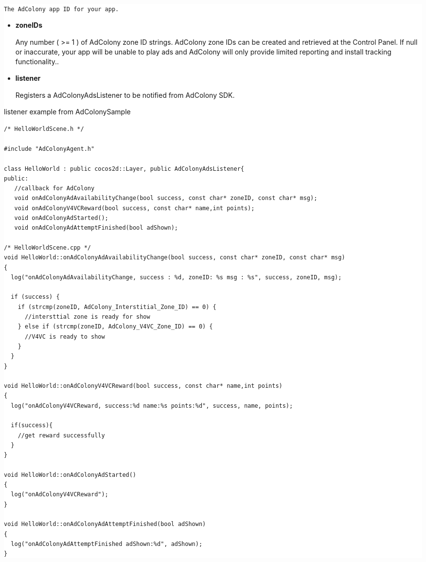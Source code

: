     The AdColony app ID for your app.
- **zoneIDs**

    Any number ( >= 1 ) of AdColony zone ID strings. AdColony zone IDs can be created and retrieved at the Control Panel. If null or inaccurate, your app will be unable to play ads and AdColony will only provide limited reporting and install tracking functionality..
- **listener**

    Registers a AdColonyAdsListener to be notified from AdColony SDK.

listener example from AdColonySample

    /* HelloWorldScene.h */

    #include "AdColonyAgent.h"

    class HelloWorld : public cocos2d::Layer, public AdColonyAdsListener{
    public:
       //callback for AdColony
       void onAdColonyAdAvailabilityChange(bool success, const char* zoneID, const char* msg);
       void onAdColonyV4VCReward(bool success, const char* name,int points);
       void onAdColonyAdStarted();
       void onAdColonyAdAttemptFinished(bool adShown);

    /* HelloWorldScene.cpp */
    void HelloWorld::onAdColonyAdAvailabilityChange(bool success, const char* zoneID, const char* msg)
    {
      log("onAdColonyAdAvailabilityChange, success : %d, zoneID: %s msg : %s", success, zoneID, msg);

      if (success) {
        if (strcmp(zoneID, AdColony_Interstitial_Zone_ID) == 0) {
          //intersttial zone is ready for show
        } else if (strcmp(zoneID, AdColony_V4VC_Zone_ID) == 0) {
          //V4VC is ready to show
        }
      }
    }

    void HelloWorld::onAdColonyV4VCReward(bool success, const char* name,int points)
    {
      log("onAdColonyV4VCReward, success:%d name:%s points:%d", success, name, points);

      if(success){
        //get reward successfully
      }
    }

    void HelloWorld::onAdColonyAdStarted()
    {
      log("onAdColonyV4VCReward");
    }

    void HelloWorld::onAdColonyAdAttemptFinished(bool adShown)
    {
      log("onAdColonyAdAttemptFinished adShown:%d", adShown);
    }
